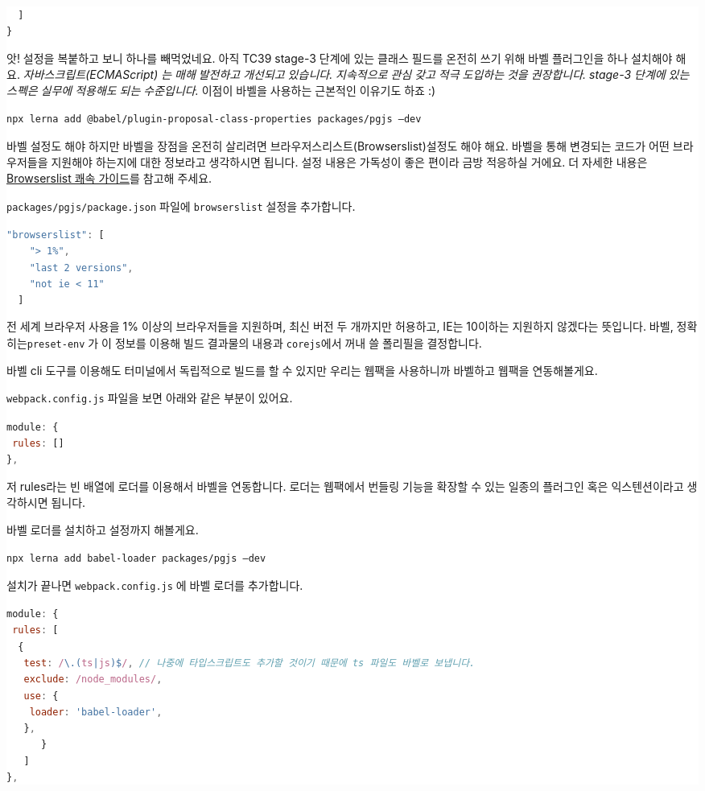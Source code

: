 ```javascript
  ]
}
```

앗! 설정을 복붙하고 보니 하나를 빼먹었네요. 아직 TC39 stage-3 단계에 있는 클래스 필드를 온전히 쓰기 위해 바벨 플러그인을 하나 설치해야 해요. *자바스크립트(ECMAScript) 는 매해 발전하고 개선되고 있습니다. 지속적으로 관심 갖고 적극 도입하는 것을 권장합니다. stage-3 단계에 있는 스펙은 실무에 적용해도 되는 수준입니다.* 이점이 바벨을 사용하는 근본적인 이유기도 하죠 :)

```bash
npx lerna add @babel/plugin-proposal-class-properties packages/pgjs —dev
```

바벨 설정도 해야 하지만 바벨을 장점을 온전히 살리려면 브라우저스리스트(Browserslist)설정도 해야 해요. 바벨을 통해 변경되는 코드가 어떤 브라우저들을 지원해야 하는지에 대한 정보라고 생각하시면 됩니다.  설정 내용은 가독성이 좋은 편이라 금방 적응하실 거에요. 더 자세한 내용은 [Browserslist 쾌속 가이드](https://blog.shiren.dev/2020-12-01/)를 참고해 주세요.

`packages/pgjs/package.json` 파일에  `browserslist` 설정을 추가합니다.

```javascript
"browserslist": [
    "> 1%",
    "last 2 versions",
    "not ie < 11"
  ]
```

전 세계 브라우저 사용을 1% 이상의 브라우저들을 지원하며, 최신 버전 두 개까지만 허용하고, IE는 10이하는 지원하지 않겠다는 뜻입니다. 바벨, 정확히는`preset-env` 가 이 정보를 이용해 빌드 결과물의 내용과 `corejs`에서 꺼내 쓸  폴리필을 결정합니다.

바벨 cli 도구를 이용해도 터미널에서 독립적으로 빌드를 할 수 있지만 우리는 웹팩을 사용하니까 바벨하고 웹팩을 연동해볼게요.

`webpack.config.js` 파일을 보면 아래와 같은 부분이 있어요.

```javascript
module: {
 rules: []
},
```

저 rules라는 빈 배열에 로더를 이용해서 바벨을 연동합니다. 로더는 웹팩에서 번들링 기능을 확장할 수 있는 일종의 플러그인 혹은 익스텐션이라고 생각하시면 됩니다.

바벨 로더를 설치하고 설정까지 해볼게요.

```bash
npx lerna add babel-loader packages/pgjs —dev
```

설치가 끝나면 `webpack.config.js` 에 바벨 로더를 추가합니다.

```javascript
module: {
 rules: [
  {
   test: /\.(ts|js)$/, // 나중에 타입스크립트도 추가할 것이기 때문에 ts 파일도 바벨로 보냅니다.
   exclude: /node_modules/,
   use: {
    loader: 'babel-loader',
   },
      }
   ]
},
```
